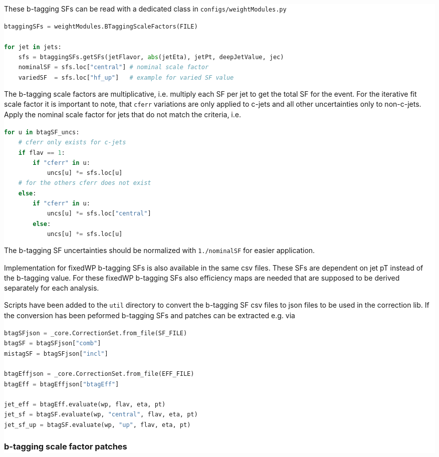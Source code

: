 
These b-tagging SFs can be read with a dedicated class in `configs/weightModules.py`
```python
btaggingSFs = weightModules.BTaggingScaleFactors(FILE)

for jet in jets:
    sfs = btaggingSFs.getSFs(jetFlavor, abs(jetEta), jetPt, deepJetValue, jec)
    nominalSF = sfs.loc["central"] # nominal scale factor
    variedSF  = sfs.loc["hf_up"]   # example for varied SF value
```

The b-tagging scale factors are multiplicative, i.e. multiply each SF per jet to get the total SF for the event.
For the iterative fit scale factor it is important to note, that `cferr` variations are only applied to c-jets and all other uncertainties only to non-c-jets.
Apply the nominal scale factor for jets that do not match the criteria, i.e.
```python
for u in btagSF_uncs:
    # cferr only exists for c-jets
    if flav == 1:
        if "cferr" in u:
            uncs[u] *= sfs.loc[u]
    # for the others cferr does not exist
    else:
        if "cferr" in u:
            uncs[u] *= sfs.loc["central"]
        else:
            uncs[u] *= sfs.loc[u]

```
The b-tagging SF uncertainties should be normalized with `1./nominalSF` for easier application.

Implementation for fixedWP b-tagging SFs is also available in the same csv files. These SFs are dependent on jet pT instead of the b-tagging value.
For these fixedWP b-tagging SFs also efficiency maps are needed that are supposed to be derived separately for each analysis.

Scripts have been added to the `util` directory to convert the b-tagging SF csv files to json files to be used in the correction lib.
If the conversion has been peformed b-tagging SFs and patches can be extracted e.g. via
```python
btagSFjson = _core.CorrectionSet.from_file(SF_FILE)
btagSF = btagSFjson["comb"]
mistagSF = btagSFjson["incl"]

btagEffjson = _core.CorrectionSet.from_file(EFF_FILE)
btagEff = btagEffjson["btagEff"]

jet_eff = btagEff.evaluate(wp, flav, eta, pt)
jet_sf = btagSF.evaluate(wp, "central", flav, eta, pt)
jet_sf_up = btagSF.evaluate(wp, "up", flav, eta, pt)
```


### b-tagging scale factor patches
